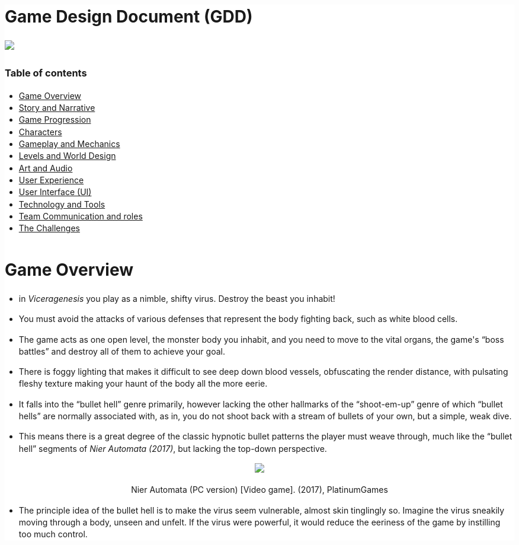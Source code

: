 # Game Design Document (GDD)

<p align="left">
  <img src="gdd-images/logo.png" width="1000">
</p>

### Table of contents
* [Game Overview](#game-overview)
* [Story and Narrative](#story-and-narrative)
* [Game Progression](#game-progression)
* [Characters](#characters)
* [Gameplay and Mechanics](#gameplay-and-mechanics)
* [Levels and World Design](#levels-and-world-design)
* [Art and Audio](#art-and-audio)
* [User Experience](#user-experience-ux)
* [User Interface (UI)](#user-interface-ui)
* [Technology and Tools](#technology-and-tools)
* [Team Communication and roles](#team-communication-and-roles)
* [The Challenges](#the-challenges)

# Game Overview
* in _Viceragenesis_ you play as a nimble, shifty virus. Destroy the beast you inhabit!

* You must avoid the attacks of various defenses that represent the body fighting back, such as white blood cells.

* The game acts as one open level, the monster body you inhabit, and you need to move to the vital organs, the game's “boss battles” and destroy all of them to achieve your goal. 

* There is foggy lighting that makes it difficult to see deep down blood vessels, obfuscating the render distance, with pulsating fleshy texture making your haunt of the body all the more eerie.

* It falls into the “bullet hell” genre primarily, however lacking the other hallmarks of the “shoot-em-up” genre of which “bullet hells” are normally associated with, as in, you do not shoot back with a stream of bullets of your own, but a simple, weak dive.

* This means there is a great degree of the classic hypnotic bullet patterns the player must weave through, much like the “bullet hell” segments of _Nier Automata (2017)_,  but lacking the top-down perspective.
<p align="center">
  <img src="gdd-images/nier-automata-inspo.png" width="300">
</p>
<p align="center">
   Nier Automata (PC version) [Video game]. (2017), PlatinumGames
</p>

* The principle idea of the bullet hell is to make the virus seem vulnerable, almost skin tinglingly so. Imagine the virus sneakily moving through a body, unseen and unfelt. If the virus were powerful, it would reduce the eeriness of the game by instilling too much control.
